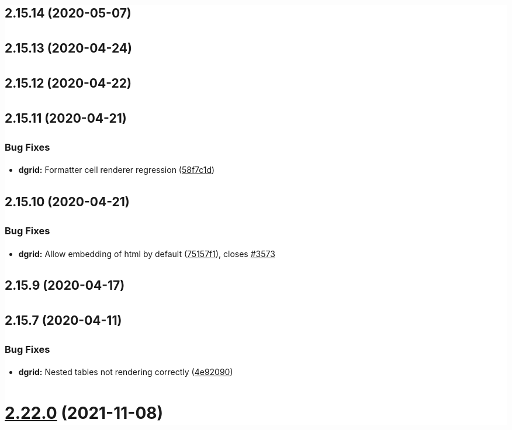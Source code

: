 

## 2.15.14 (2020-05-07)



## 2.15.13 (2020-04-24)



## 2.15.12 (2020-04-22)



## 2.15.11 (2020-04-21)


### Bug Fixes

* **dgrid:** Formatter cell renderer regression ([58f7c1d](https://github.com/hpcc-systems/Visualization/commit/58f7c1d8b94dafd5ee9b900dcf66a8352bdd402b))



## 2.15.10 (2020-04-21)


### Bug Fixes

* **dgrid:** Allow embedding of html by default ([75157f1](https://github.com/hpcc-systems/Visualization/commit/75157f19685c77b31780c0d77ea1072f4c5879aa)), closes [#3573](https://github.com/hpcc-systems/Visualization/issues/3573)



## 2.15.9 (2020-04-17)



## 2.15.7 (2020-04-11)


### Bug Fixes

* **dgrid:** Nested tables not rendering correctly ([4e92090](https://github.com/hpcc-systems/Visualization/commit/4e92090fc98f76a99a14b135090f91ebe2ca4bc3))





# [2.22.0](https://github.com/hpcc-systems/Visualization/compare/@hpcc-js/dgrid@2.8.8...@hpcc-js/dgrid@2.22.0) (2021-11-08)
